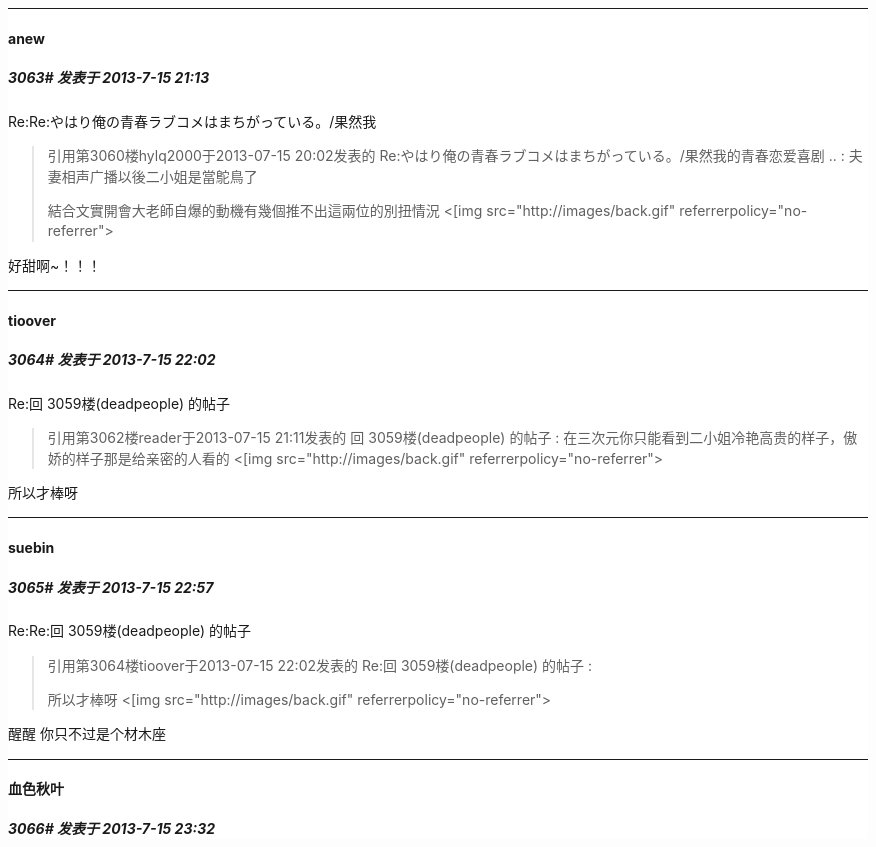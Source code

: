 





-----

####  anew  
##### 3063#       发表于 2013-7-15 21:13

Re:Re:やはり俺の青春ラブコメはまちがっている。/果然我


<blockquote>引用第3060楼hylq2000于2013-07-15 20:02发表的 Re:やはり俺の青春ラブコメはまちがっている。/果然我的青春恋爱喜剧 .. :
夫妻相声广播以後二小姐是當鴕鳥了

結合文實開會大老師自爆的動機有幾個推不出這兩位的別扭情況 <[img src="http://images/back.gif" referrerpolicy="no-referrer"></blockquote>
好甜啊~！！！







-----

####  tioover  
##### 3064#       发表于 2013-7-15 22:02

Re:回 3059楼(deadpeople) 的帖子


<blockquote>引用第3062楼reader于2013-07-15 21:11发表的 回 3059楼(deadpeople) 的帖子 :
在三次元你只能看到二小姐冷艳高贵的样子，傲娇的样子那是给亲密的人看的 <[img src="http://images/back.gif" referrerpolicy="no-referrer"></blockquote>所以才棒呀







-----

####  suebin  
##### 3065#       发表于 2013-7-15 22:57

Re:Re:回 3059楼(deadpeople) 的帖子


<blockquote>引用第3064楼tioover于2013-07-15 22:02发表的 Re:回 3059楼(deadpeople) 的帖子 :

所以才棒呀 <[img src="http://images/back.gif" referrerpolicy="no-referrer"></blockquote>醒醒 你只不过是个材木座







-----

####  血色秋叶  
##### 3066#       发表于 2013-7-15 23:32
